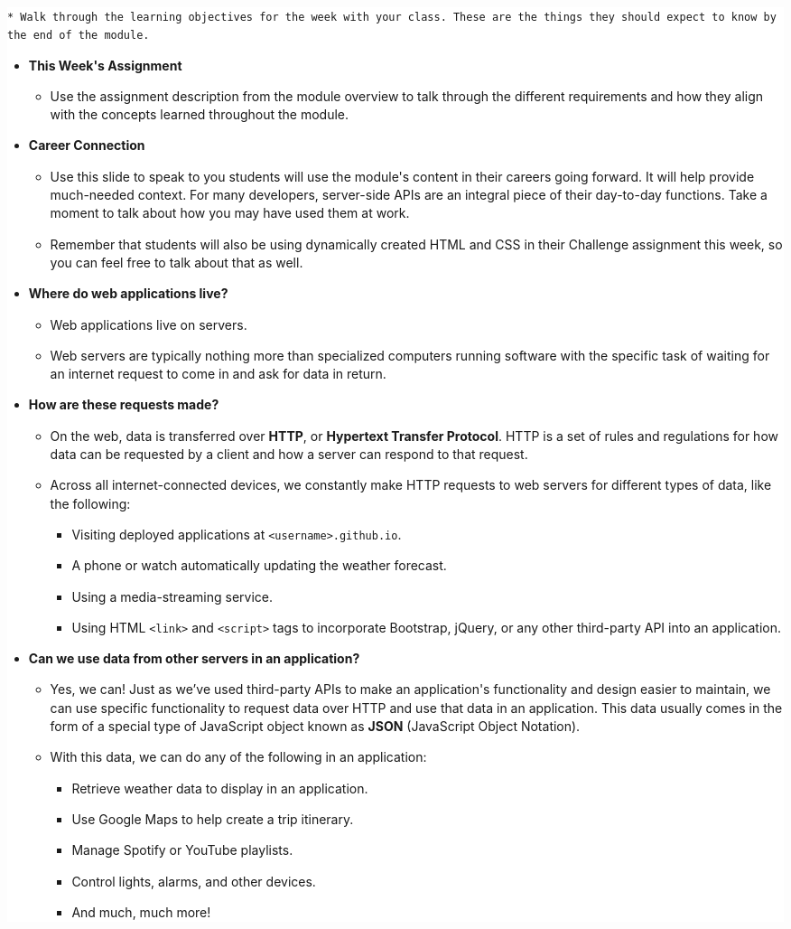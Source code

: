     * Walk through the learning objectives for the week with your class. These are the things they should expect to know by the end of the module.

  * **This Week's Assignment**

    * Use the assignment description from the module overview to talk through the different requirements and how they align with the concepts learned throughout the module.

  * **Career Connection**

    * Use this slide to speak to you students will use the module's content in their careers going forward. It will help provide much-needed context. For many developers, server-side APIs are an integral piece of their day-to-day functions. Take a moment to talk about how you may have used them at work.

    * Remember that students will also be using dynamically created HTML and CSS in their Challenge assignment this week, so you can feel free to talk about that as well.

  * **Where do web applications live?**

    * Web applications live on servers.

    * Web servers are typically nothing more than specialized computers running software with the specific task of waiting for an internet request to come in and ask for data in return.

  * **How are these requests made?**

    * On the web, data is transferred over **HTTP**, or **Hypertext Transfer Protocol**. HTTP is a set of rules and regulations for how data can be requested by a client and how a server can respond to that request.

    * Across all internet-connected devices, we constantly make HTTP requests to web servers for different types of data, like the following:

      * Visiting deployed applications at `<username>.github.io`.

      * A phone or watch automatically updating the weather forecast.

      * Using a media-streaming service.

      * Using HTML `<link>` and `<script>` tags to incorporate Bootstrap, jQuery, or any other third-party API into an application.

  * **Can we use data from other servers in an application?**

    * Yes, we can! Just as we’ve used third-party APIs to make an application's functionality and design easier to maintain, we can use specific functionality to request data over HTTP and use that data in an application. This data usually comes in the form of a special type of JavaScript object known as **JSON** (JavaScript Object Notation).

    * With this data, we can do any of the following in an application:  

      * Retrieve weather data to display in an application.

      * Use Google Maps to help create a trip itinerary.

      * Manage Spotify or YouTube playlists.

      * Control lights, alarms, and other devices.

      * And much, much more!
